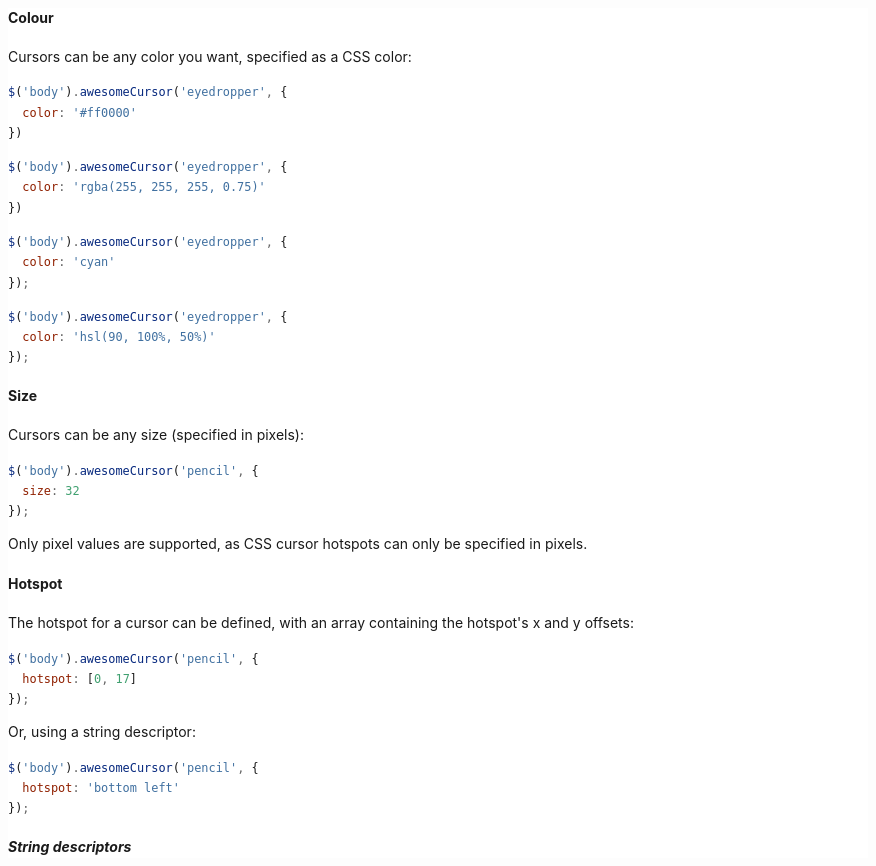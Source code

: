 #### Colour

Cursors can be any color you want, specified as a CSS color:

```javascript
$('body').awesomeCursor('eyedropper', {
  color: '#ff0000'
})
```

```javascript
$('body').awesomeCursor('eyedropper', {
  color: 'rgba(255, 255, 255, 0.75)'
})
```

```javascript
$('body').awesomeCursor('eyedropper', {
  color: 'cyan'
});
```

```javascript
$('body').awesomeCursor('eyedropper', {
  color: 'hsl(90, 100%, 50%)'
});
```

#### Size

Cursors can be any size (specified in pixels):

```javascript
$('body').awesomeCursor('pencil', {
  size: 32
});
```

Only pixel values are supported, as CSS cursor hotspots can only be specified in pixels.

#### Hotspot

The hotspot for a cursor can be defined, with an array containing the hotspot's x and y offsets:

```javascript
$('body').awesomeCursor('pencil', {
  hotspot: [0, 17]
});
```

Or, using a string descriptor:

```javascript
$('body').awesomeCursor('pencil', {
  hotspot: 'bottom left'
});
```

##### String descriptors


[min]: https://raw.githubusercontent.com/jwarby/jquery-awesome-cursor/master/dist/jquery.awesome-cursor.min.js
[max]: https://raw.githubusercontent.com/jwarby/jquery-awesome-cursor/master/dist/jquery.awesome-cursor.js